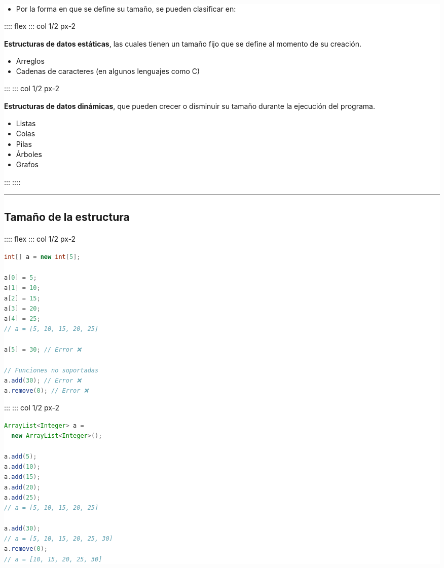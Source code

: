 - Por la forma en que se define su tamaño, se pueden clasificar en:

:::: flex
::: col 1/2 px-2

**Estructuras de datos estáticas**, las cuales tienen un tamaño fijo que se define al momento de su creación.

- Arreglos
- Cadenas de caracteres (en algunos lenguajes como C)

:::
::: col 1/2 px-2

**Estructuras de datos dinámicas**, que pueden crecer o disminuir su tamaño durante la ejecución del programa.

- Listas
- Colas
- Pilas
- Árboles
- Grafos

:::
::::

---

## Tamaño de la estructura

:::: flex
::: col 1/2 px-2

```java
int[] a = new int[5];

a[0] = 5;
a[1] = 10;
a[2] = 15;
a[3] = 20;
a[4] = 25;
// a = [5, 10, 15, 20, 25]

a[5] = 30; // Error ❌

// Funciones no soportadas
a.add(30); // Error ❌
a.remove(0); // Error ❌
```

:::
::: col 1/2 px-2

```java
ArrayList<Integer> a = 
  new ArrayList<Integer>();

a.add(5);
a.add(10);
a.add(15);
a.add(20);
a.add(25);
// a = [5, 10, 15, 20, 25]

a.add(30);
// a = [5, 10, 15, 20, 25, 30]
a.remove(0);
// a = [10, 15, 20, 25, 30]
```